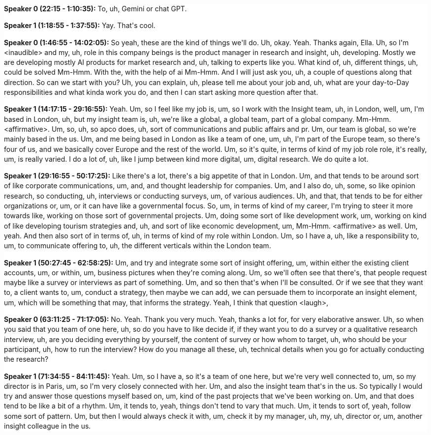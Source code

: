  
**Speaker 0 (22:15 \- 1:10:35):** To, uh, Gemini or chat GPT. 

**Speaker 1 (1:18:55 \- 1:37:55):** Yay. That's cool. 

**Speaker 0 (1:46:55 \- 14:02:05):** So yeah, these are the kind of things we'll do. Uh, okay. Yeah. Thanks again, Ella. Uh, so I'm \<inaudible\> and my, uh, role in this company beings is the product manager in research and insight, uh, developing. Mostly we are developing mostly AI products for market research and, uh, talking to experts like you. What kind of, uh, different things, uh, could be solved Mm-Hmm. With the, with the help of ai Mm-Hmm. And I will just ask you, uh, a couple of questions along that direction. So can we start with you? Uh, you can explain, uh, please tell me about your job and, uh, what are your day-to-Day responsibilities and what kinda work you do, and then I can start asking more question after that. 

**Speaker 1 (14:17:15 \- 29:16:55):** Yeah. Um, so I feel like my job is, um, so I work with the Insight team, uh, in London, well, um, I'm based in London, uh, but my insight team is, uh, we're like a global, a global team, part of a global company. Mm-Hmm. \<affirmative\>. Um, so, uh, so apco does, uh, sort of communications and public affairs and pr. Um, our team is global, so we're mainly based in the us. Um, and me being based in London as like a team of one, um, uh, I'm part of the Europe team, so there's four of us, and we basically cover Europe and the rest of the world. Um, so it's quite, in terms of kind of my job role role, it's really, um, is really varied. I do a lot of, uh, like I jump between kind more digital, um, digital research. We do quite a lot. 

**Speaker 1 (29:16:55 \- 50:17:25):** Like there's a lot, there's a big appetite of that in London. Um, and that tends to be around sort of like corporate communications, um, and, and thought leadership for companies. Um, and I also do, uh, some, so like opinion research, so conducting, uh, interviews or conducting surveys, um, of various audiences. Uh, and that, that tends to be for either organizations or, um, or it can have like a governmental focus. So, um, in terms of kind of my career, I'm trying to steer it more towards like, working on those sort of governmental projects. Um, doing some sort of like development work, um, working on kind of like developing tourism strategies and, uh, and sort of like economic development, um, Mm-Hmm. \<affirmative\> as well. Um, yeah. And then also sort of in terms of, uh, in terms of kind of my role within London. Um, so I have a, uh, like a responsibility to, um, to communicate offering to, uh, the different verticals within the London team. 

**Speaker 1 (50:27:45 \- 62:58:25):** Um, and try and integrate some sort of insight offering, um, within either the existing client accounts, um, or within, um, business pictures when they're coming along. Um, so we'll often see that there's, that people request maybe like a survey or interviews as part of something. Um, and so then that's when I'll be consulted. Or if we see that they want to, a client wants to, um, conduct a strategy, then maybe we can add, we can persuade them to incorporate an insight element, um, which will be something that may, that informs the strategy. Yeah, I think that question \<laugh\>, 

**Speaker 0 (63:11:25 \- 71:17:05):** No. Yeah. Thank you very much. Yeah, thanks a lot for, for very elaborative answer. Uh, so when you said that you team of one here, uh, so do you have to like decide if, if they want you to do a survey or a qualitative research interview, uh, are you deciding everything by yourself, the content of survey or how whom to target, uh, who should be your participant, uh, how to run the interview? How do you manage all these, uh, technical details when you go for actually conducting the research? 

**Speaker 1 (71:34:55 \- 84:11:45):** Yeah. Um, so I have a, so it's a team of one here, but we're very well connected to, um, so my director is in Paris, um, so I'm very closely connected with her. Um, and also the insight team that's in the us. So typically I would try and answer those questions myself based on, um, kind of the past projects that we've been working on. Um, and that does tend to be like a bit of a rhythm. Um, it tends to, yeah, things don't tend to vary that much. Um, it tends to sort of, yeah, follow some sort of pattern. Um, but then I would always check it with, um, check it by my manager, uh, my, uh, director or, um, another insight colleague in the us. 
